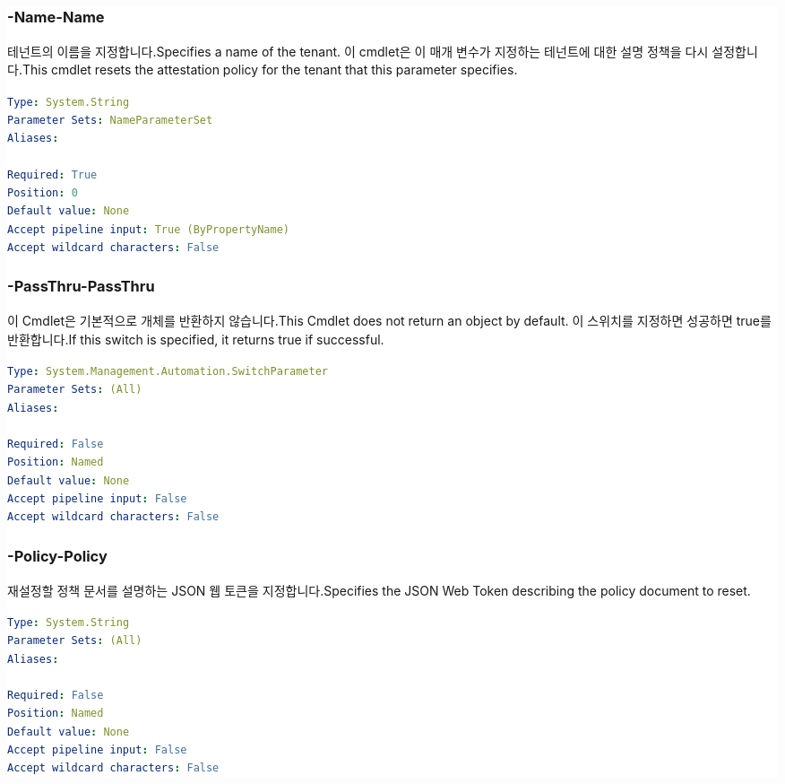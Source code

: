 ### <span data-ttu-id="128e9-117">-Name</span><span class="sxs-lookup"><span data-stu-id="128e9-117">-Name</span></span>
<span data-ttu-id="128e9-118">테넌트의 이름을 지정합니다.</span><span class="sxs-lookup"><span data-stu-id="128e9-118">Specifies a name of the tenant.</span></span>
<span data-ttu-id="128e9-119">이 cmdlet은 이 매개 변수가 지정하는 테넌트에 대한 설명 정책을 다시 설정합니다.</span><span class="sxs-lookup"><span data-stu-id="128e9-119">This cmdlet resets the attestation policy for the tenant that this parameter specifies.</span></span>

```yaml
Type: System.String
Parameter Sets: NameParameterSet
Aliases:

Required: True
Position: 0
Default value: None
Accept pipeline input: True (ByPropertyName)
Accept wildcard characters: False
```

### <span data-ttu-id="128e9-120">-PassThru</span><span class="sxs-lookup"><span data-stu-id="128e9-120">-PassThru</span></span>
<span data-ttu-id="128e9-121">이 Cmdlet은 기본적으로 개체를 반환하지 않습니다.</span><span class="sxs-lookup"><span data-stu-id="128e9-121">This Cmdlet does not return an object by default.</span></span>
<span data-ttu-id="128e9-122">이 스위치를 지정하면 성공하면 true를 반환합니다.</span><span class="sxs-lookup"><span data-stu-id="128e9-122">If this switch is specified, it returns true if successful.</span></span>

```yaml
Type: System.Management.Automation.SwitchParameter
Parameter Sets: (All)
Aliases:

Required: False
Position: Named
Default value: None
Accept pipeline input: False
Accept wildcard characters: False
```

### <span data-ttu-id="128e9-123">-Policy</span><span class="sxs-lookup"><span data-stu-id="128e9-123">-Policy</span></span>
<span data-ttu-id="128e9-124">재설정할 정책 문서를 설명하는 JSON 웹 토큰을 지정합니다.</span><span class="sxs-lookup"><span data-stu-id="128e9-124">Specifies the JSON Web Token describing the policy document to reset.</span></span>

```yaml
Type: System.String
Parameter Sets: (All)
Aliases:

Required: False
Position: Named
Default value: None
Accept pipeline input: False
Accept wildcard characters: False
```
